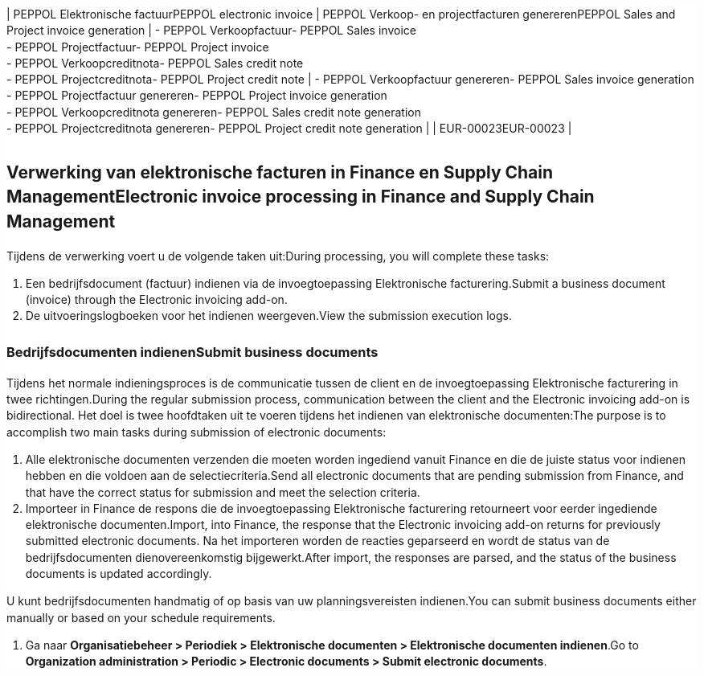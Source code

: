 | <span data-ttu-id="aa1a8-408">PEPPOL Elektronische factuur</span><span class="sxs-lookup"><span data-stu-id="aa1a8-408">PEPPOL electronic invoice</span></span>         | <span data-ttu-id="aa1a8-409">PEPPOL Verkoop- en projectfacturen genereren</span><span class="sxs-lookup"><span data-stu-id="aa1a8-409">PEPPOL Sales and Project invoice generation</span></span> | <span data-ttu-id="aa1a8-410">- PEPPOL Verkoopfactuur</span><span class="sxs-lookup"><span data-stu-id="aa1a8-410">- PEPPOL Sales invoice</span></span> <br><span data-ttu-id="aa1a8-411">- PEPPOL Projectfactuur</span><span class="sxs-lookup"><span data-stu-id="aa1a8-411">- PEPPOL Project invoice</span></span> <br><span data-ttu-id="aa1a8-412">- PEPPOL Verkoopcreditnota</span><span class="sxs-lookup"><span data-stu-id="aa1a8-412">- PEPPOL Sales credit note</span></span> <br> <span data-ttu-id="aa1a8-413">- PEPPOL Projectcreditnota</span><span class="sxs-lookup"><span data-stu-id="aa1a8-413">- PEPPOL   Project credit note</span></span> | <span data-ttu-id="aa1a8-414">- PEPPOL Verkoopfactuur genereren</span><span class="sxs-lookup"><span data-stu-id="aa1a8-414">- PEPPOL Sales invoice generation</span></span> <br><span data-ttu-id="aa1a8-415">- PEPPOL Projectfactuur genereren</span><span class="sxs-lookup"><span data-stu-id="aa1a8-415">- PEPPOL Project invoice generation</span></span> <br><span data-ttu-id="aa1a8-416">- PEPPOL Verkoopcreditnota genereren</span><span class="sxs-lookup"><span data-stu-id="aa1a8-416">- PEPPOL Sales credit note generation</span></span> <br><span data-ttu-id="aa1a8-417">- PEPPOL Projectcreditnota genereren</span><span class="sxs-lookup"><span data-stu-id="aa1a8-417">- PEPPOL Project credit note generation</span></span> |                 | <span data-ttu-id="aa1a8-418">EUR-00023</span><span class="sxs-lookup"><span data-stu-id="aa1a8-418">EUR-00023</span></span>              |


## <a name="electronic-invoice-processing-in-finance-and-supply-chain-management"></a><span data-ttu-id="aa1a8-419">Verwerking van elektronische facturen in Finance en Supply Chain Management</span><span class="sxs-lookup"><span data-stu-id="aa1a8-419">Electronic invoice processing in Finance and Supply Chain Management</span></span>

<span data-ttu-id="aa1a8-420">Tijdens de verwerking voert u de volgende taken uit:</span><span class="sxs-lookup"><span data-stu-id="aa1a8-420">During processing, you will complete these tasks:</span></span>

1. <span data-ttu-id="aa1a8-421">Een bedrijfsdocument (factuur) indienen via de invoegtoepassing Elektronische facturering.</span><span class="sxs-lookup"><span data-stu-id="aa1a8-421">Submit a business document (invoice) through the Electronic invoicing add-on.</span></span>
2. <span data-ttu-id="aa1a8-422">De uitvoeringslogboeken voor het indienen weergeven.</span><span class="sxs-lookup"><span data-stu-id="aa1a8-422">View the submission execution logs.</span></span>

### <a name="submit-business-documents"></a><span data-ttu-id="aa1a8-423">Bedrijfsdocumenten indienen</span><span class="sxs-lookup"><span data-stu-id="aa1a8-423">Submit business documents</span></span>

<span data-ttu-id="aa1a8-424">Tijdens het normale indieningsproces is de communicatie tussen de client en de invoegtoepassing Elektronische facturering in twee richtingen.</span><span class="sxs-lookup"><span data-stu-id="aa1a8-424">During the regular submission process, communication between the client and the Electronic invoicing add-on is bidirectional.</span></span> <span data-ttu-id="aa1a8-425">Het doel is twee hoofdtaken uit te voeren tijdens het indienen van elektronische documenten:</span><span class="sxs-lookup"><span data-stu-id="aa1a8-425">The purpose is to accomplish two main tasks during submission of electronic documents:</span></span>

1. <span data-ttu-id="aa1a8-426">Alle elektronische documenten verzenden die moeten worden ingediend vanuit Finance en die de juiste status voor indienen hebben en die voldoen aan de selectiecriteria.</span><span class="sxs-lookup"><span data-stu-id="aa1a8-426">Send all electronic documents that are pending submission from Finance, and that have the correct status for submission and meet the selection criteria.</span></span>
2. <span data-ttu-id="aa1a8-427">Importeer in Finance de respons die de invoegtoepassing Elektronische facturering retourneert voor eerder ingediende elektronische documenten.</span><span class="sxs-lookup"><span data-stu-id="aa1a8-427">Import, into Finance, the response that the Electronic invoicing add-on returns for previously submitted electronic documents.</span></span> <span data-ttu-id="aa1a8-428">Na het importeren worden de reacties geparseerd en wordt de status van de bedrijfsdocumenten dienovereenkomstig bijgewerkt.</span><span class="sxs-lookup"><span data-stu-id="aa1a8-428">After import, the responses are parsed, and the status of the business documents is updated accordingly.</span></span>

<span data-ttu-id="aa1a8-429">U kunt bedrijfsdocumenten handmatig of op basis van uw planningsvereisten indienen.</span><span class="sxs-lookup"><span data-stu-id="aa1a8-429">You can submit business documents either manually or based on your schedule requirements.</span></span>

1. <span data-ttu-id="aa1a8-430">Ga naar **Organisatiebeheer \> Periodiek \> Elektronische documenten \> Elektronische documenten indienen**.</span><span class="sxs-lookup"><span data-stu-id="aa1a8-430">Go to **Organization administration \> Periodic \> Electronic documents \> Submit electronic documents**.</span></span>